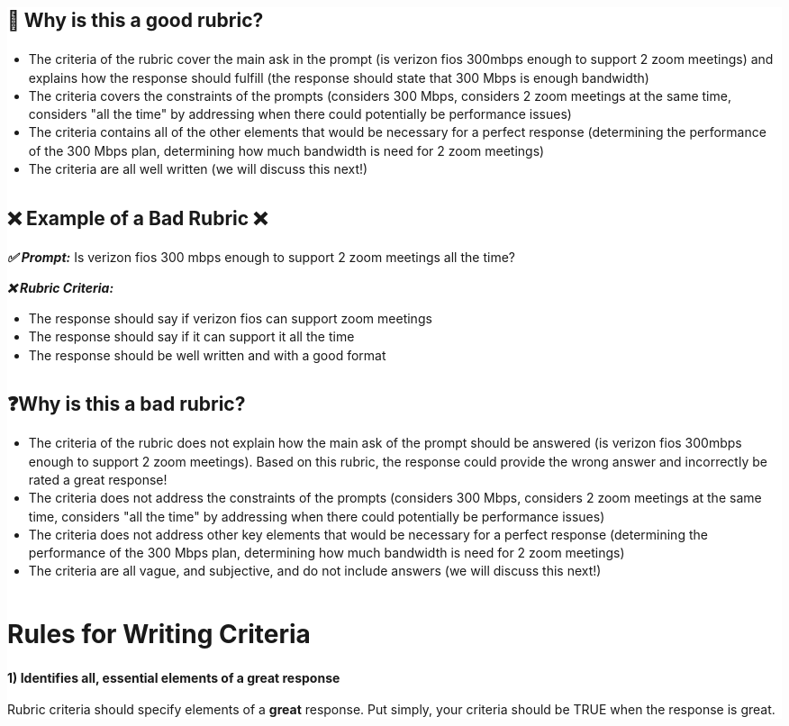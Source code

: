   

## **🧠 Why is this a good rubric?**

- The criteria of the rubric cover the main ask in the prompt (is verizon fios 300mbps enough to support 2 zoom meetings) and explains how the response should fulfill (the response should state that 300 Mbps is enough bandwidth)
- The criteria covers the constraints of the prompts (considers 300 Mbps, considers 2 zoom meetings at the same time, considers "all the time" by addressing when there could potentially be performance issues)
- The criteria contains all of the other elements that would be necessary for a perfect response (determining the performance of the 300 Mbps plan, determining how much bandwidth is need for 2 zoom meetings)
- The criteria are all well written (we will discuss this next!)

## **❌** **Example of a Bad Rubric ❌**

  

**_✅_** **_Prompt:_** Is verizon fios 300 mbps enough to support 2 zoom meetings all the time?

  

**_❌ Rubric Criteria:_**

- The response should say if verizon fios can support zoom meetings
- The response should say if it can support it all the time
- The response should be well written and with a good format

  

##   

## **❓Why is this a bad rubric?**

- The criteria of the rubric does not explain how the main ask of the prompt should be answered (is verizon fios 300mbps enough to support 2 zoom meetings). Based on this rubric, the response could provide the wrong answer and incorrectly be rated a great response!
- The criteria does not address the constraints of the prompts (considers 300 Mbps, considers 2 zoom meetings at the same time, considers "all the time" by addressing when there could potentially be performance issues)
- The criteria does not address other key elements that would be necessary for a perfect response (determining the performance of the 300 Mbps plan, determining how much bandwidth is need for 2 zoom meetings)
- The criteria are all vague, and subjective, and do not include answers (we will discuss this next!)

# **Rules for Writing Criteria**

  

**1) Identifies all, essential elements of a great response**

Rubric criteria should specify elements of a **great** response. Put simply, your criteria should be TRUE when the response is great.
